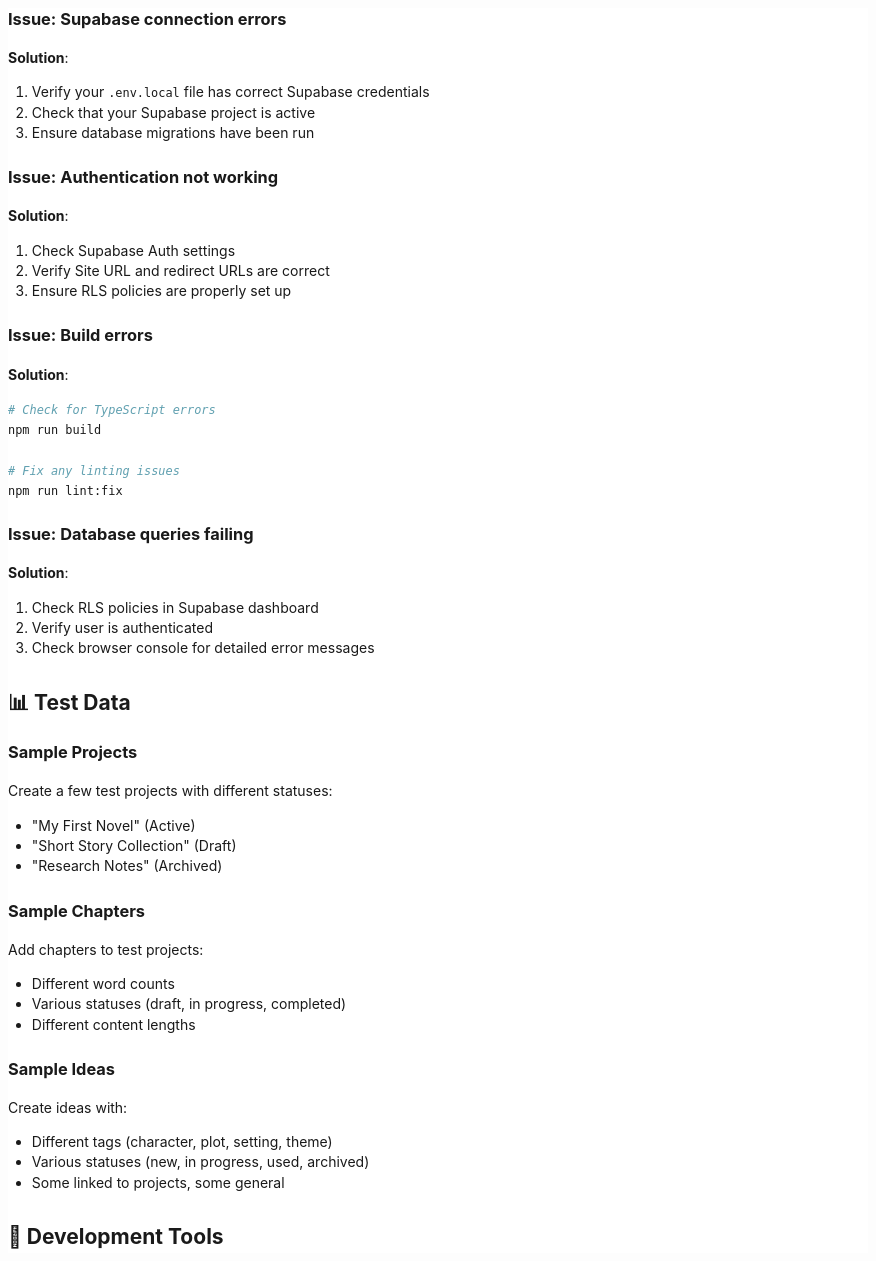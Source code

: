 ### Issue: Supabase connection errors
**Solution**: 
1. Verify your `.env.local` file has correct Supabase credentials
2. Check that your Supabase project is active
3. Ensure database migrations have been run

### Issue: Authentication not working
**Solution**:
1. Check Supabase Auth settings
2. Verify Site URL and redirect URLs are correct
3. Ensure RLS policies are properly set up

### Issue: Build errors
**Solution**:
```bash
# Check for TypeScript errors
npm run build

# Fix any linting issues
npm run lint:fix
```

### Issue: Database queries failing
**Solution**:
1. Check RLS policies in Supabase dashboard
2. Verify user is authenticated
3. Check browser console for detailed error messages

## 📊 Test Data

### Sample Projects
Create a few test projects with different statuses:
- "My First Novel" (Active)
- "Short Story Collection" (Draft) 
- "Research Notes" (Archived)

### Sample Chapters
Add chapters to test projects:
- Different word counts
- Various statuses (draft, in progress, completed)
- Different content lengths

### Sample Ideas
Create ideas with:
- Different tags (character, plot, setting, theme)
- Various statuses (new, in progress, used, archived)
- Some linked to projects, some general

## 🔧 Development Tools
